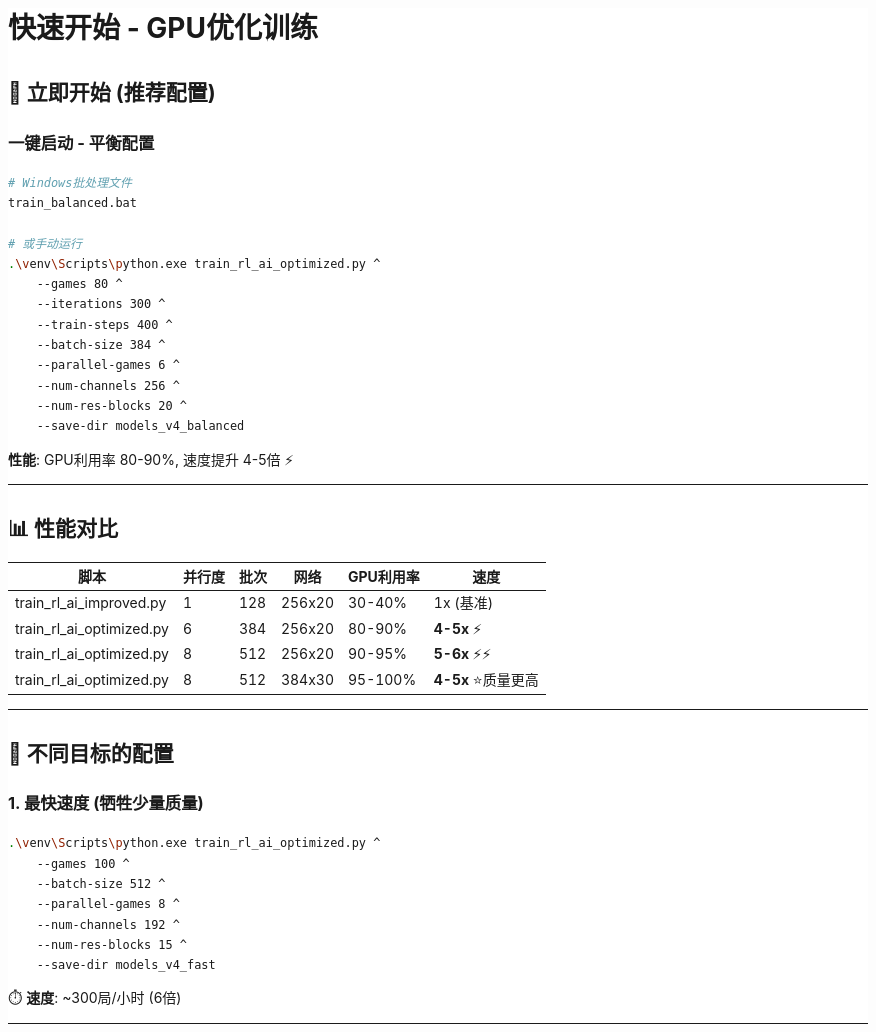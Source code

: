 # 快速开始 - GPU优化训练

## 🚀 立即开始 (推荐配置)

### 一键启动 - 平衡配置
```bash
# Windows批处理文件
train_balanced.bat

# 或手动运行
.\venv\Scripts\python.exe train_rl_ai_optimized.py ^
    --games 80 ^
    --iterations 300 ^
    --train-steps 400 ^
    --batch-size 384 ^
    --parallel-games 6 ^
    --num-channels 256 ^
    --num-res-blocks 20 ^
    --save-dir models_v4_balanced
```

**性能**: GPU利用率 80-90%, 速度提升 4-5倍 ⚡

---

## 📊 性能对比

| 脚本 | 并行度 | 批次 | 网络 | GPU利用率 | 速度 |
|------|--------|------|------|-----------|------|
| train_rl_ai_improved.py | 1 | 128 | 256x20 | 30-40% | 1x (基准) |
| train_rl_ai_optimized.py | 6 | 384 | 256x20 | 80-90% | **4-5x** ⚡ |
| train_rl_ai_optimized.py | 8 | 512 | 256x20 | 90-95% | **5-6x** ⚡⚡ |
| train_rl_ai_optimized.py | 8 | 512 | 384x30 | 95-100% | **4-5x** ⭐质量更高 |

---

## 🎯 不同目标的配置

### 1. 最快速度 (牺牲少量质量)
```bash
.\venv\Scripts\python.exe train_rl_ai_optimized.py ^
    --games 100 ^
    --batch-size 512 ^
    --parallel-games 8 ^
    --num-channels 192 ^
    --num-res-blocks 15 ^
    --save-dir models_v4_fast
```
⏱️ **速度**: ~300局/小时 (6倍)

---